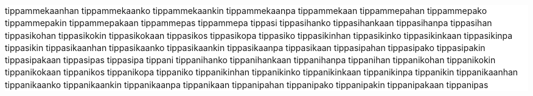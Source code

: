 tippammekaanhan
tippammekaanko
tippammekaankin
tippammekaanpa
tippammekaan
tippammepahan
tippammepako
tippammepakin
tippammepakaan
tippammepas
tippammepa
tippasi
tippasihanko
tippasihankaan
tippasihanpa
tippasihan
tippasikohan
tippasikokin
tippasikokaan
tippasikos
tippasikopa
tippasiko
tippasikinhan
tippasikinko
tippasikinkaan
tippasikinpa
tippasikin
tippasikaanhan
tippasikaanko
tippasikaankin
tippasikaanpa
tippasikaan
tippasipahan
tippasipako
tippasipakin
tippasipakaan
tippasipas
tippasipa
tippani
tippanihanko
tippanihankaan
tippanihanpa
tippanihan
tippanikohan
tippanikokin
tippanikokaan
tippanikos
tippanikopa
tippaniko
tippanikinhan
tippanikinko
tippanikinkaan
tippanikinpa
tippanikin
tippanikaanhan
tippanikaanko
tippanikaankin
tippanikaanpa
tippanikaan
tippanipahan
tippanipako
tippanipakin
tippanipakaan
tippanipas